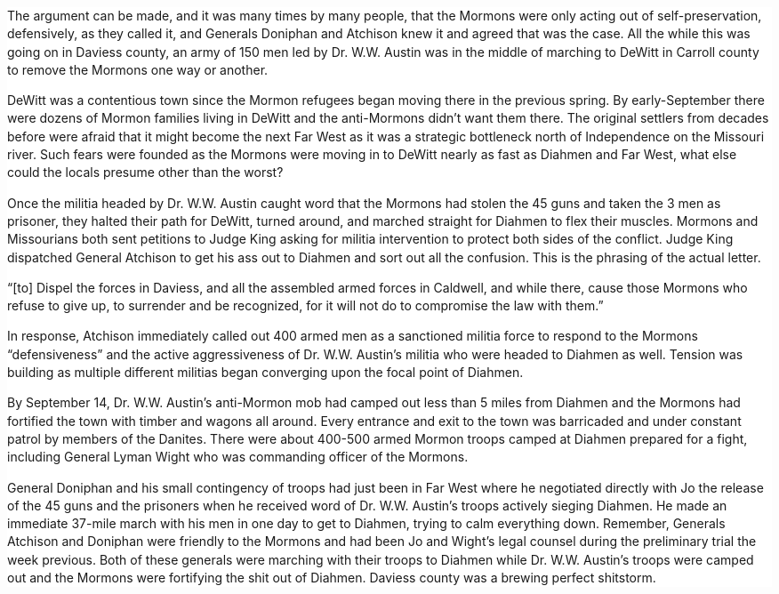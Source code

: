 The argument can be made, and it was many times by many people, that the
Mormons were only acting out of self-preservation, defensively, as they
called it, and Generals Doniphan and Atchison knew it and agreed that
was the case. All the while this was going on in Daviess county, an army
of 150 men led by Dr. W.W. Austin was in the middle of marching to
DeWitt in Carroll county to remove the Mormons one way or another.

DeWitt was a contentious town since the Mormon refugees began moving
there in the previous spring. By early-September there were dozens of
Mormon families living in DeWitt and the anti-Mormons didn’t want them
there. The original settlers from decades before were afraid that it
might become the next Far West as it was a strategic bottleneck north of
Independence on the Missouri river. Such fears were founded as the
Mormons were moving in to DeWitt nearly as fast as Diahmen and Far West,
what else could the locals presume other than the worst?

Once the militia headed by Dr. W.W. Austin caught word that the Mormons
had stolen the 45 guns and taken the 3 men as prisoner, they halted
their path for DeWitt, turned around, and marched straight for Diahmen
to flex their muscles. Mormons and Missourians both sent petitions to
Judge King asking for militia intervention to protect both sides of the
conflict. Judge King dispatched General Atchison to get his ass out to
Diahmen and sort out all the confusion. This is the phrasing of the
actual letter.

“\[to\] Dispel the forces in Daviess, and all the assembled armed forces
in Caldwell, and while there, cause those Mormons who refuse to give up,
to surrender and be recognized, for it will not do to compromise the law
with them.”

In response, Atchison immediately called out 400 armed men as a
sanctioned militia force to respond to the Mormons “defensiveness” and
the active aggressiveness of Dr. W.W. Austin’s militia who were headed
to Diahmen as well. Tension was building as multiple different militias
began converging upon the focal point of Diahmen.

By September 14, Dr. W.W. Austin’s anti-Mormon mob had camped out less
than 5 miles from Diahmen and the Mormons had fortified the town with
timber and wagons all around. Every entrance and exit to the town was
barricaded and under constant patrol by members of the Danites. There
were about 400-500 armed Mormon troops camped at Diahmen prepared for a
fight, including General Lyman Wight who was commanding officer of the
Mormons.

General Doniphan and his small contingency of troops had just been in
Far West where he negotiated directly with Jo the release of the 45 guns
and the prisoners when he received word of Dr. W.W. Austin’s troops
actively sieging Diahmen. He made an immediate 37-mile march with his
men in one day to get to Diahmen, trying to calm everything down.
Remember, Generals Atchison and Doniphan were friendly to the Mormons
and had been Jo and Wight’s legal counsel during the preliminary trial
the week previous. Both of these generals were marching with their
troops to Diahmen while Dr. W.W. Austin’s troops were camped out and the
Mormons were fortifying the shit out of Diahmen. Daviess county was a
brewing perfect shitstorm.
